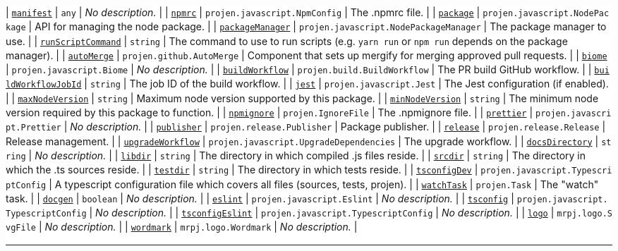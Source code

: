 | <code><a href="#mrpj.ProjenProject.property.manifest">manifest</a></code> | <code>any</code> | *No description.* |
| <code><a href="#mrpj.ProjenProject.property.npmrc">npmrc</a></code> | <code>projen.javascript.NpmConfig</code> | The .npmrc file. |
| <code><a href="#mrpj.ProjenProject.property.package">package</a></code> | <code>projen.javascript.NodePackage</code> | API for managing the node package. |
| <code><a href="#mrpj.ProjenProject.property.packageManager">packageManager</a></code> | <code>projen.javascript.NodePackageManager</code> | The package manager to use. |
| <code><a href="#mrpj.ProjenProject.property.runScriptCommand">runScriptCommand</a></code> | <code>string</code> | The command to use to run scripts (e.g. `yarn run` or `npm run` depends on the package manager). |
| <code><a href="#mrpj.ProjenProject.property.autoMerge">autoMerge</a></code> | <code>projen.github.AutoMerge</code> | Component that sets up mergify for merging approved pull requests. |
| <code><a href="#mrpj.ProjenProject.property.biome">biome</a></code> | <code>projen.javascript.Biome</code> | *No description.* |
| <code><a href="#mrpj.ProjenProject.property.buildWorkflow">buildWorkflow</a></code> | <code>projen.build.BuildWorkflow</code> | The PR build GitHub workflow. |
| <code><a href="#mrpj.ProjenProject.property.buildWorkflowJobId">buildWorkflowJobId</a></code> | <code>string</code> | The job ID of the build workflow. |
| <code><a href="#mrpj.ProjenProject.property.jest">jest</a></code> | <code>projen.javascript.Jest</code> | The Jest configuration (if enabled). |
| <code><a href="#mrpj.ProjenProject.property.maxNodeVersion">maxNodeVersion</a></code> | <code>string</code> | Maximum node version supported by this package. |
| <code><a href="#mrpj.ProjenProject.property.minNodeVersion">minNodeVersion</a></code> | <code>string</code> | The minimum node version required by this package to function. |
| <code><a href="#mrpj.ProjenProject.property.npmignore">npmignore</a></code> | <code>projen.IgnoreFile</code> | The .npmignore file. |
| <code><a href="#mrpj.ProjenProject.property.prettier">prettier</a></code> | <code>projen.javascript.Prettier</code> | *No description.* |
| <code><a href="#mrpj.ProjenProject.property.publisher">publisher</a></code> | <code>projen.release.Publisher</code> | Package publisher. |
| <code><a href="#mrpj.ProjenProject.property.release">release</a></code> | <code>projen.release.Release</code> | Release management. |
| <code><a href="#mrpj.ProjenProject.property.upgradeWorkflow">upgradeWorkflow</a></code> | <code>projen.javascript.UpgradeDependencies</code> | The upgrade workflow. |
| <code><a href="#mrpj.ProjenProject.property.docsDirectory">docsDirectory</a></code> | <code>string</code> | *No description.* |
| <code><a href="#mrpj.ProjenProject.property.libdir">libdir</a></code> | <code>string</code> | The directory in which compiled .js files reside. |
| <code><a href="#mrpj.ProjenProject.property.srcdir">srcdir</a></code> | <code>string</code> | The directory in which the .ts sources reside. |
| <code><a href="#mrpj.ProjenProject.property.testdir">testdir</a></code> | <code>string</code> | The directory in which tests reside. |
| <code><a href="#mrpj.ProjenProject.property.tsconfigDev">tsconfigDev</a></code> | <code>projen.javascript.TypescriptConfig</code> | A typescript configuration file which covers all files (sources, tests, projen). |
| <code><a href="#mrpj.ProjenProject.property.watchTask">watchTask</a></code> | <code>projen.Task</code> | The "watch" task. |
| <code><a href="#mrpj.ProjenProject.property.docgen">docgen</a></code> | <code>boolean</code> | *No description.* |
| <code><a href="#mrpj.ProjenProject.property.eslint">eslint</a></code> | <code>projen.javascript.Eslint</code> | *No description.* |
| <code><a href="#mrpj.ProjenProject.property.tsconfig">tsconfig</a></code> | <code>projen.javascript.TypescriptConfig</code> | *No description.* |
| <code><a href="#mrpj.ProjenProject.property.tsconfigEslint">tsconfigEslint</a></code> | <code>projen.javascript.TypescriptConfig</code> | *No description.* |
| <code><a href="#mrpj.ProjenProject.property.logo">logo</a></code> | <code>mrpj.logo.SvgFile</code> | *No description.* |
| <code><a href="#mrpj.ProjenProject.property.wordmark">wordmark</a></code> | <code>mrpj.logo.Wordmark</code> | *No description.* |

---
